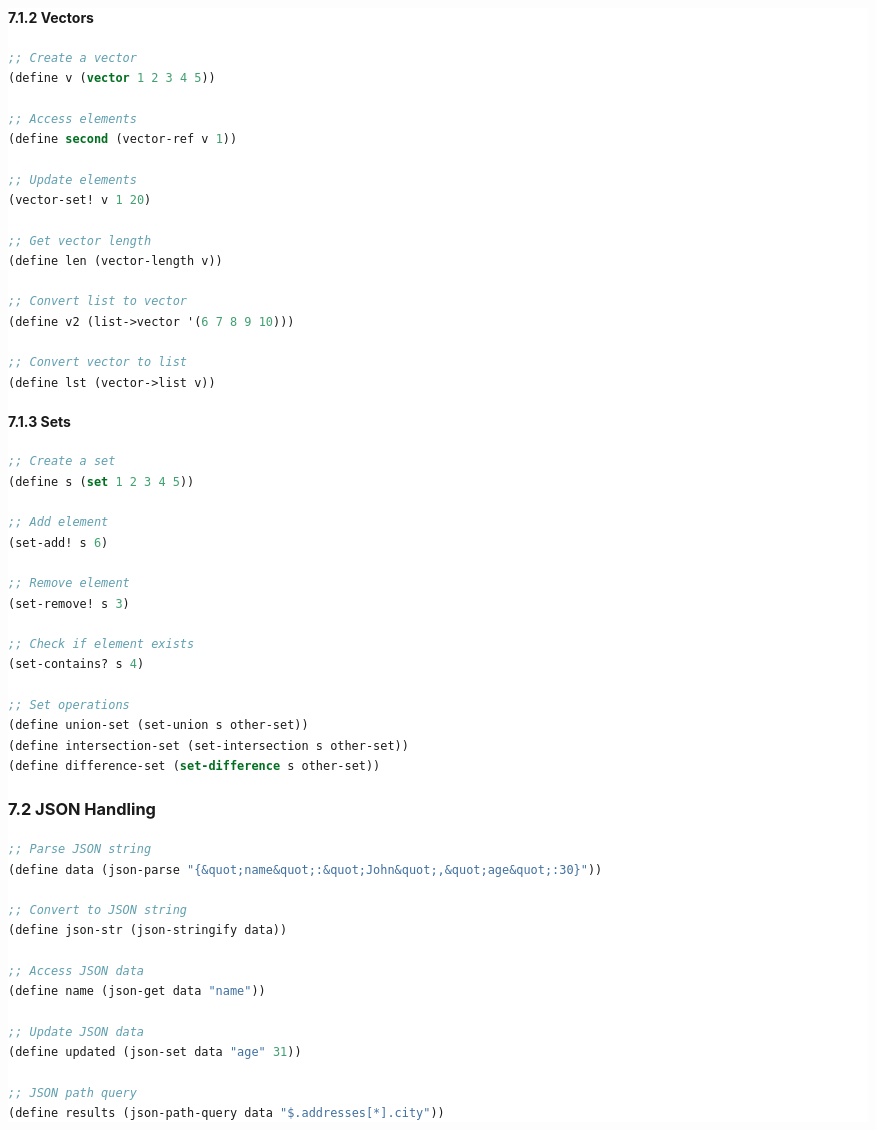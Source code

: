 #### 7.1.2 Vectors

```lisp
;; Create a vector
(define v (vector 1 2 3 4 5))

;; Access elements
(define second (vector-ref v 1))

;; Update elements
(vector-set! v 1 20)

;; Get vector length
(define len (vector-length v))

;; Convert list to vector
(define v2 (list->vector '(6 7 8 9 10)))

;; Convert vector to list
(define lst (vector->list v))
```

#### 7.1.3 Sets

```lisp
;; Create a set
(define s (set 1 2 3 4 5))

;; Add element
(set-add! s 6)

;; Remove element
(set-remove! s 3)

;; Check if element exists
(set-contains? s 4)

;; Set operations
(define union-set (set-union s other-set))
(define intersection-set (set-intersection s other-set))
(define difference-set (set-difference s other-set))
```

### 7.2 JSON Handling

```lisp
;; Parse JSON string
(define data (json-parse "{&quot;name&quot;:&quot;John&quot;,&quot;age&quot;:30}"))

;; Convert to JSON string
(define json-str (json-stringify data))

;; Access JSON data
(define name (json-get data "name"))

;; Update JSON data
(define updated (json-set data "age" 31))

;; JSON path query
(define results (json-path-query data "$.addresses[*].city"))
```
